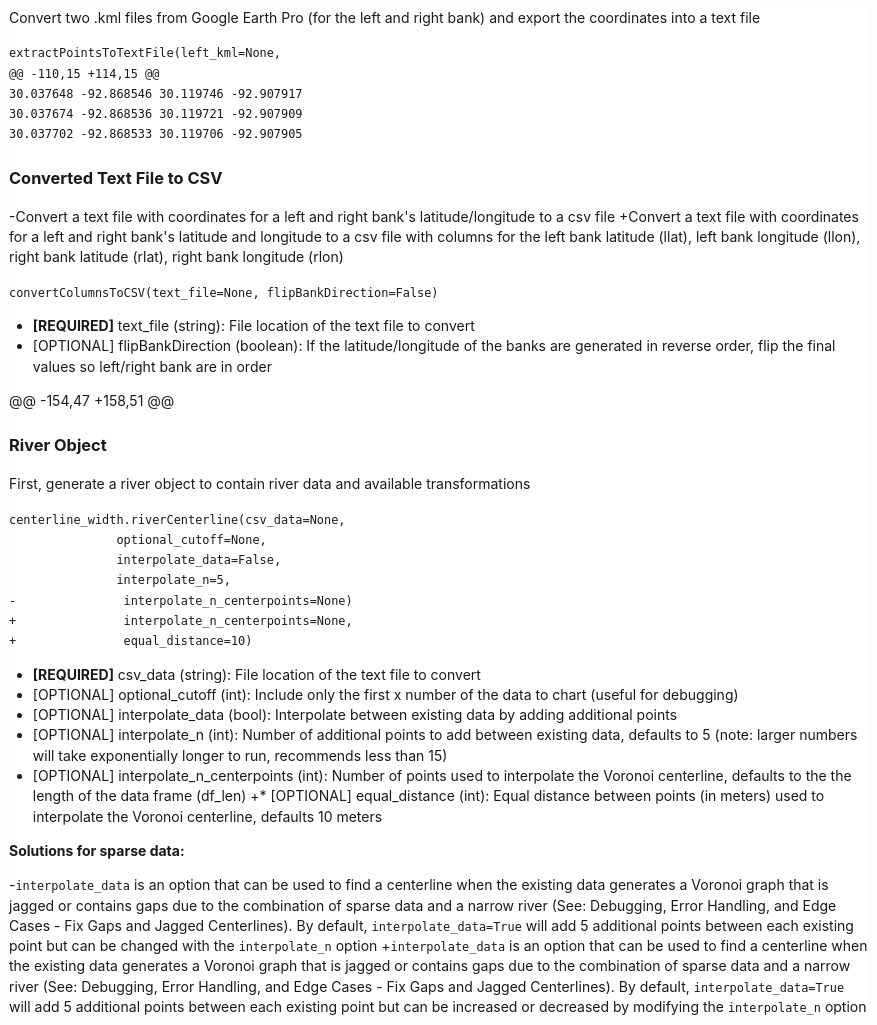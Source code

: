  Convert two .kml files from Google Earth Pro (for the left and right bank) and export the coordinates into a text file
 
 ```
 extractPointsToTextFile(left_kml=None,
@@ -110,15 +114,15 @@
 30.037648 -92.868546 30.119746 -92.907917
 30.037674 -92.868536 30.119721 -92.907909
 30.037702 -92.868533 30.119706 -92.907905
 ```
 
 ### Converted Text File to CSV
 
-Convert a text file with coordinates for a left and right bank's latitude/longitude to a csv file
+Convert a text file with coordinates for a left and right bank's latitude and longitude to a csv file with columns for the left bank latitude (llat), left bank longitude (llon), right bank latitude (rlat), right bank longitude (rlon)
 
 ```
 convertColumnsToCSV(text_file=None, flipBankDirection=False)
 ```
 * **[REQUIRED]** text_file (string): File location of the text file to convert
 * [OPTIONAL] flipBankDirection (boolean): If the latitude/longitude of the banks are generated in reverse order, flip the final values so left/right bank are in order
 
@@ -154,47 +158,51 @@
 ### River Object
 First, generate a river object to contain river data and available transformations
 ```
 centerline_width.riverCenterline(csv_data=None,
 				optional_cutoff=None,
 				interpolate_data=False,
 				interpolate_n=5,
-				interpolate_n_centerpoints=None)
+				interpolate_n_centerpoints=None,
+				equal_distance=10)
 ```
 * **[REQUIRED]** csv_data (string): File location of the text file to convert
 * [OPTIONAL] optional_cutoff (int): Include only the first x number of the data to chart (useful for debugging)
 * [OPTIONAL] interpolate_data (bool): Interpolate between existing data by adding additional points
 * [OPTIONAL] interpolate_n (int): Number of additional points to add between existing data, defaults to 5 (note: larger numbers will take exponentially longer to run, recommends less than 15)
 * [OPTIONAL] interpolate_n_centerpoints (int): Number of points used to interpolate the Voronoi centerline, defaults to the the length of the data frame (df_len)
+* [OPTIONAL] equal_distance (int): Equal distance between points (in meters) used to interpolate the Voronoi centerline, defaults 10 meters
 
 **Solutions for sparse data:**
 
-`interpolate_data` is an option that can be used to find a centerline when the existing data generates a Voronoi graph that is jagged or contains gaps due to the combination of sparse data and a narrow river (See: Debugging, Error Handling, and Edge Cases - Fix Gaps and Jagged Centerlines). By default, `interpolate_data=True` will add 5 additional points between each existing point but can be changed with the `interpolate_n` option
+`interpolate_data` is an option that can be used to find a centerline when the existing data generates a Voronoi graph that is jagged or contains gaps due to the combination of sparse data and a narrow river (See: Debugging, Error Handling, and Edge Cases - Fix Gaps and Jagged Centerlines). By default, `interpolate_data=True` will add 5 additional points between each existing point but can be increased or decreased by modifying the `interpolate_n` option
 
